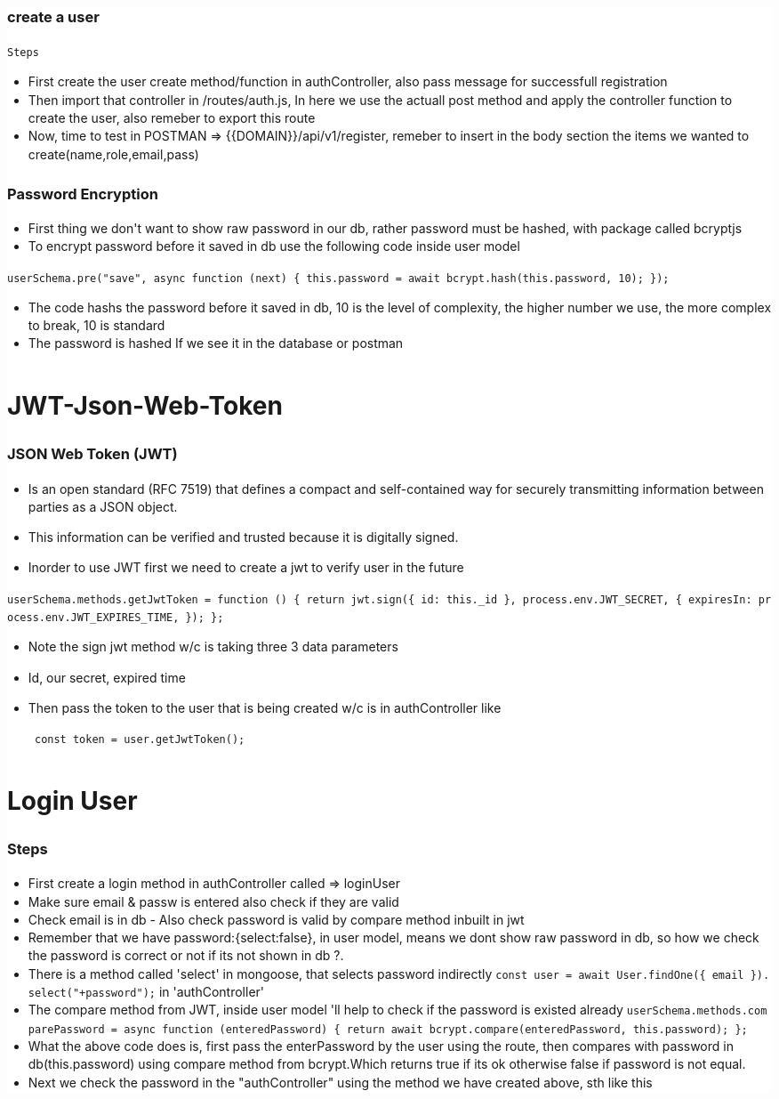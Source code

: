 ### create a user

    Steps

- First create the user create method/function in authController, also pass message for successfull registration
- Then import that controller in /routes/auth.js, In here we use the actuall post method and apply the controller function to create the user, also remeber to export this route
- Now, time to test in POSTMAN => {{DOMAIN}}/api/v1/register, remeber to insert in the body section the items we wanted to create(name,role,email,pass)

### Password Encryption

- First thing we don't want to show raw password in our db, rather password must be hashed, with package called bcryptjs
- To encrypt password before it saved in db use the following code inside user model

`userSchema.pre("save", async function (next) { this.password = await bcrypt.hash(this.password, 10); }); `

- The code hashs the password before it saved in db, 10 is the level of complexity, the higher number we use, the more complex to break, 10 is standard
- The password is hashed If we see it in the database or postman

# JWT-Json-Web-Token

### JSON Web Token (JWT)

- Is an open standard (RFC 7519) that defines a compact and self-contained way for securely transmitting information between parties as a JSON object.

- This information can be verified and trusted because it is digitally signed.

- Inorder to use JWT first we need to create a jwt to verify user in the future

`userSchema.methods.getJwtToken = function () { return jwt.sign({ id: this._id }, process.env.JWT_SECRET, { expiresIn: process.env.JWT_EXPIRES_TIME, }); };`

- Note the sign jwt method w/c is taking three 3 data parameters
- Id, our secret, expired time
- Then pass the token to the user that is being created w/c is in authController like

  ` const token = user.getJwtToken();`

# Login User

### Steps

- First create a login method in authController called => loginUser
- Make sure email & passw is entered also check if they are valid
- Check email is in db - Also check password is valid by compare method inbuilt in jwt
- Remember that we have password:{select:false}, in user model, means we dont show raw password in db, so how we check the password is correct or not if its not shown in db ?.
- There is a method called 'select' in mongoose, that selects password indirectly
  `const user = await User.findOne({ email }).select("+password");`
  in 'authController'
- The compare method from JWT, inside user model 'll help to check if the password is existed already
  `userSchema.methods.comparePassword = async function (enteredPassword) { return await bcrypt.compare(enteredPassword, this.password); };`
- What the above code does is, first pass the enterPassword by the user using the route, then compares with password in db(this.password) using compare method from bcrypt.Which returns true if its ok otherwise false if password is not equal.
- Next we check the password in the "authController" using the method we have created above, sth like this
